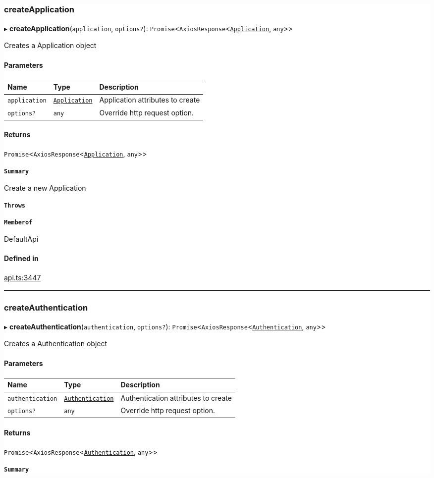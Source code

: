 ### createApplication

▸ **createApplication**(`application`, `options?`): `Promise`\<`AxiosResponse`\<[`Application`](../interfaces/Application.md), `any`\>\>

Creates a Application object

#### Parameters

| Name | Type | Description |
| :------ | :------ | :------ |
| `application` | [`Application`](../interfaces/Application.md) | Application attributes to create |
| `options?` | `any` | Override http request option. |

#### Returns

`Promise`\<`AxiosResponse`\<[`Application`](../interfaces/Application.md), `any`\>\>

**`Summary`**

Create a new Application

**`Throws`**

**`Memberof`**

DefaultApi

#### Defined in

[api.ts:3447](https://github.com/RedHatInsights/javascript-clients/blob/main/packages/sources/api.ts#L3447)

___

### createAuthentication

▸ **createAuthentication**(`authentication`, `options?`): `Promise`\<`AxiosResponse`\<[`Authentication`](../interfaces/Authentication.md), `any`\>\>

Creates a Authentication object

#### Parameters

| Name | Type | Description |
| :------ | :------ | :------ |
| `authentication` | [`Authentication`](../interfaces/Authentication.md) | Authentication attributes to create |
| `options?` | `any` | Override http request option. |

#### Returns

`Promise`\<`AxiosResponse`\<[`Authentication`](../interfaces/Authentication.md), `any`\>\>

**`Summary`**

